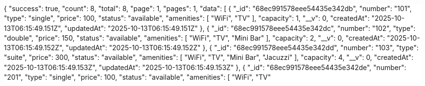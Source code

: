 {
    "success": true,
    "count": 8,
    "total": 8,
    "page": 1,
    "pages": 1,
    "data": [
        {
            "_id": "68ec991578eee54435e342db",
            "number": "101",
            "type": "single",
            "price": 100,
            "status": "available",
            "amenities": [
                "WiFi",
                "TV"
            ],
            "capacity": 1,
            "__v": 0,
            "createdAt": "2025-10-13T06:15:49.151Z",
            "updatedAt": "2025-10-13T06:15:49.151Z"
        },
        {
            "_id": "68ec991578eee54435e342dc",
            "number": "102",
            "type": "double",
            "price": 150,
            "status": "available",
            "amenities": [
                "WiFi",
                "TV",
                "Mini Bar"
            ],
            "capacity": 2,
            "__v": 0,
            "createdAt": "2025-10-13T06:15:49.152Z",
            "updatedAt": "2025-10-13T06:15:49.152Z"
        },
        {
            "_id": "68ec991578eee54435e342dd",
            "number": "103",
            "type": "suite",
            "price": 300,
            "status": "available",
            "amenities": [
                "WiFi",
                "TV",
                "Mini Bar",
                "Jacuzzi"
            ],
            "capacity": 4,
            "__v": 0,
            "createdAt": "2025-10-13T06:15:49.153Z",
            "updatedAt": "2025-10-13T06:15:49.153Z"
        },
        {
            "_id": "68ec991578eee54435e342de",
            "number": "201",
            "type": "single",
            "price": 100,
            "status": "available",
            "amenities": [
                "WiFi",
                "TV"